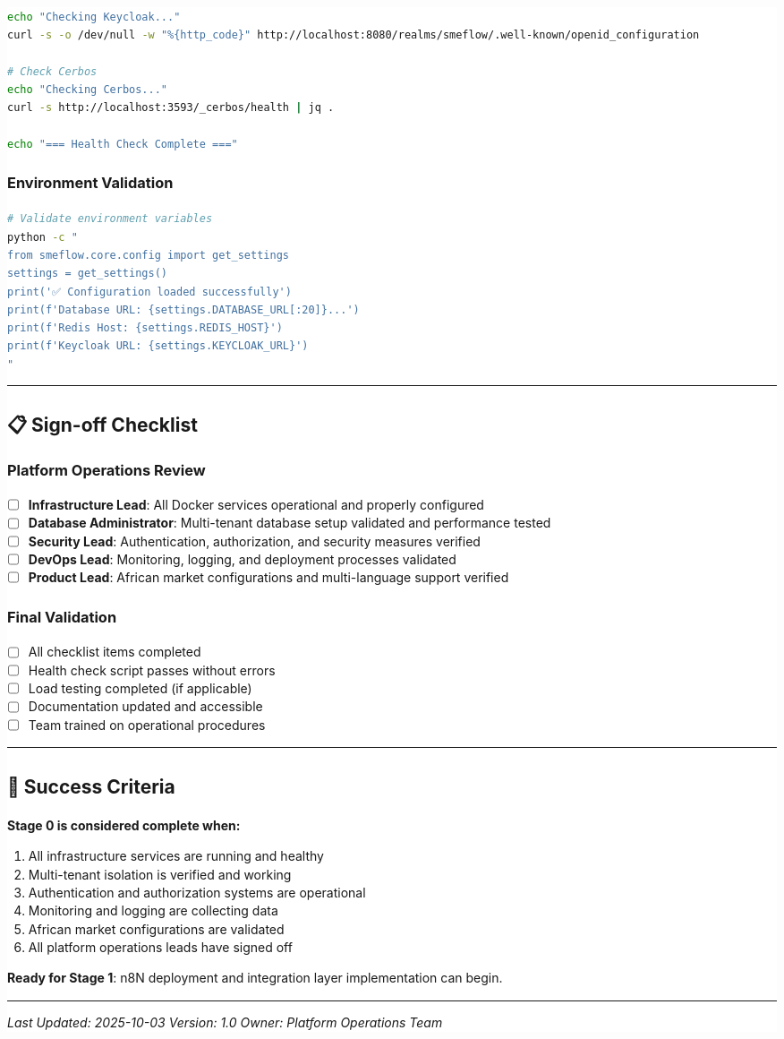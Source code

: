 ```bash
echo "Checking Keycloak..."
curl -s -o /dev/null -w "%{http_code}" http://localhost:8080/realms/smeflow/.well-known/openid_configuration

# Check Cerbos
echo "Checking Cerbos..."
curl -s http://localhost:3593/_cerbos/health | jq .

echo "=== Health Check Complete ==="
```

### Environment Validation
```bash
# Validate environment variables
python -c "
from smeflow.core.config import get_settings
settings = get_settings()
print('✅ Configuration loaded successfully')
print(f'Database URL: {settings.DATABASE_URL[:20]}...')
print(f'Redis Host: {settings.REDIS_HOST}')
print(f'Keycloak URL: {settings.KEYCLOAK_URL}')
"
```

---

## 📋 Sign-off Checklist

### Platform Operations Review
- [ ] **Infrastructure Lead**: All Docker services operational and properly configured
- [ ] **Database Administrator**: Multi-tenant database setup validated and performance tested
- [ ] **Security Lead**: Authentication, authorization, and security measures verified
- [ ] **DevOps Lead**: Monitoring, logging, and deployment processes validated
- [ ] **Product Lead**: African market configurations and multi-language support verified

### Final Validation
- [ ] All checklist items completed
- [ ] Health check script passes without errors
- [ ] Load testing completed (if applicable)
- [ ] Documentation updated and accessible
- [ ] Team trained on operational procedures

---

## 🎯 Success Criteria

**Stage 0 is considered complete when:**
1. All infrastructure services are running and healthy
2. Multi-tenant isolation is verified and working
3. Authentication and authorization systems are operational
4. Monitoring and logging are collecting data
5. African market configurations are validated
6. All platform operations leads have signed off

**Ready for Stage 1**: n8N deployment and integration layer implementation can begin.

---

*Last Updated: 2025-10-03*
*Version: 1.0*
*Owner: Platform Operations Team*
